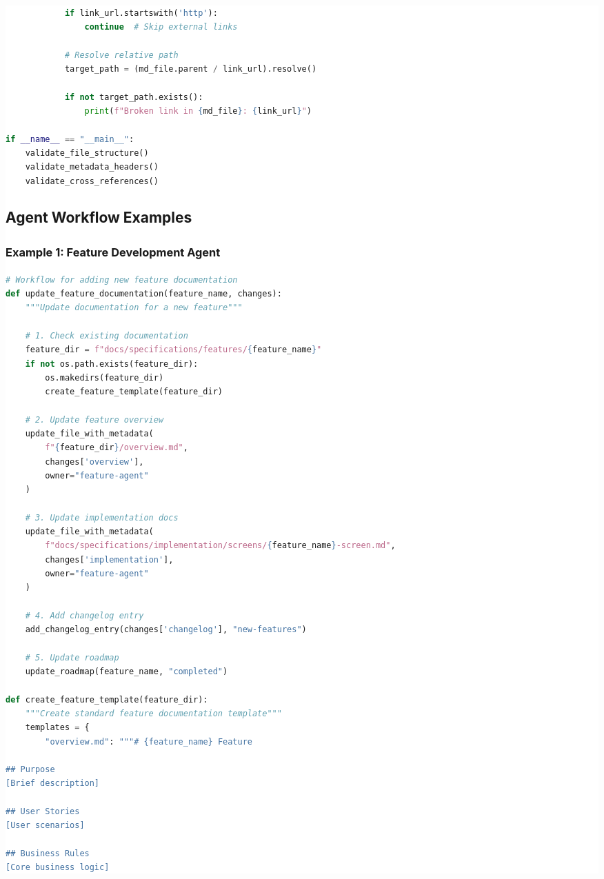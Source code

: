 ```python
            if link_url.startswith('http'):
                continue  # Skip external links
            
            # Resolve relative path
            target_path = (md_file.parent / link_url).resolve()
            
            if not target_path.exists():
                print(f"Broken link in {md_file}: {link_url}")

if __name__ == "__main__":
    validate_file_structure()
    validate_metadata_headers()
    validate_cross_references()
```

## Agent Workflow Examples

### Example 1: Feature Development Agent

```python
# Workflow for adding new feature documentation
def update_feature_documentation(feature_name, changes):
    """Update documentation for a new feature"""
    
    # 1. Check existing documentation
    feature_dir = f"docs/specifications/features/{feature_name}"
    if not os.path.exists(feature_dir):
        os.makedirs(feature_dir)
        create_feature_template(feature_dir)
    
    # 2. Update feature overview
    update_file_with_metadata(
        f"{feature_dir}/overview.md", 
        changes['overview'],
        owner="feature-agent"
    )
    
    # 3. Update implementation docs
    update_file_with_metadata(
        f"docs/specifications/implementation/screens/{feature_name}-screen.md",
        changes['implementation'],
        owner="feature-agent"
    )
    
    # 4. Add changelog entry
    add_changelog_entry(changes['changelog'], "new-features")
    
    # 5. Update roadmap
    update_roadmap(feature_name, "completed")

def create_feature_template(feature_dir):
    """Create standard feature documentation template"""
    templates = {
        "overview.md": """# {feature_name} Feature

## Purpose
[Brief description]

## User Stories
[User scenarios]

## Business Rules
[Core business logic]
```